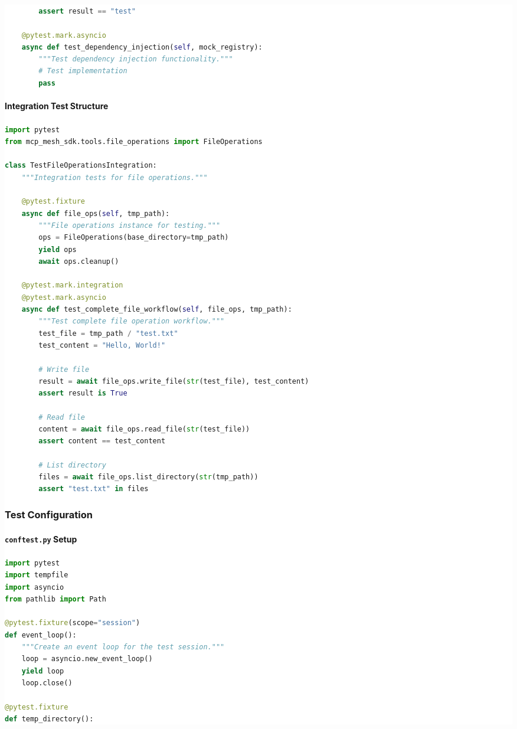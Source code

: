 ```python
        assert result == "test"

    @pytest.mark.asyncio
    async def test_dependency_injection(self, mock_registry):
        """Test dependency injection functionality."""
        # Test implementation
        pass
```

#### Integration Test Structure

```python
import pytest
from mcp_mesh_sdk.tools.file_operations import FileOperations

class TestFileOperationsIntegration:
    """Integration tests for file operations."""

    @pytest.fixture
    async def file_ops(self, tmp_path):
        """File operations instance for testing."""
        ops = FileOperations(base_directory=tmp_path)
        yield ops
        await ops.cleanup()

    @pytest.mark.integration
    @pytest.mark.asyncio
    async def test_complete_file_workflow(self, file_ops, tmp_path):
        """Test complete file operation workflow."""
        test_file = tmp_path / "test.txt"
        test_content = "Hello, World!"

        # Write file
        result = await file_ops.write_file(str(test_file), test_content)
        assert result is True

        # Read file
        content = await file_ops.read_file(str(test_file))
        assert content == test_content

        # List directory
        files = await file_ops.list_directory(str(tmp_path))
        assert "test.txt" in files
```

### Test Configuration

#### `conftest.py` Setup

```python
import pytest
import tempfile
import asyncio
from pathlib import Path

@pytest.fixture(scope="session")
def event_loop():
    """Create an event loop for the test session."""
    loop = asyncio.new_event_loop()
    yield loop
    loop.close()

@pytest.fixture
def temp_directory():
```